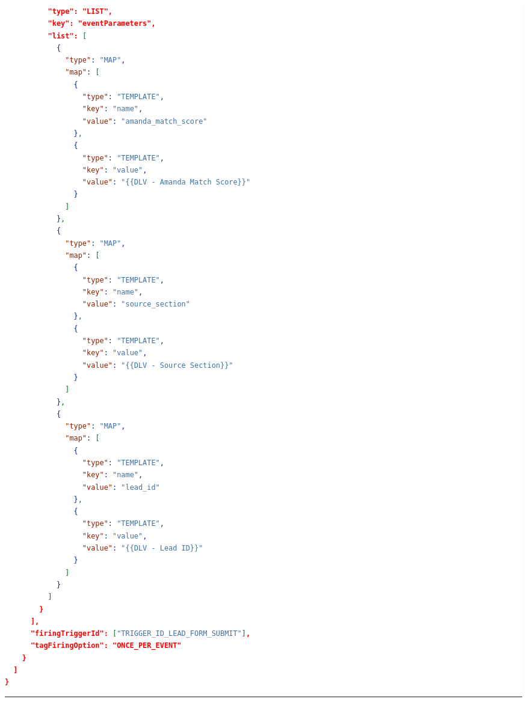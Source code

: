 ```json
          "type": "LIST",
          "key": "eventParameters",
          "list": [
            {
              "type": "MAP",
              "map": [
                {
                  "type": "TEMPLATE",
                  "key": "name",
                  "value": "amanda_match_score"
                },
                {
                  "type": "TEMPLATE",
                  "key": "value",
                  "value": "{{DLV - Amanda Match Score}}"
                }
              ]
            },
            {
              "type": "MAP", 
              "map": [
                {
                  "type": "TEMPLATE",
                  "key": "name",
                  "value": "source_section"
                },
                {
                  "type": "TEMPLATE",
                  "key": "value",
                  "value": "{{DLV - Source Section}}"
                }
              ]
            },
            {
              "type": "MAP",
              "map": [
                {
                  "type": "TEMPLATE", 
                  "key": "name",
                  "value": "lead_id"
                },
                {
                  "type": "TEMPLATE",
                  "key": "value", 
                  "value": "{{DLV - Lead ID}}"
                }
              ]
            }
          ]
        }
      ],
      "firingTriggerId": ["TRIGGER_ID_LEAD_FORM_SUBMIT"],
      "tagFiringOption": "ONCE_PER_EVENT"
    }
  ]
}
```

---